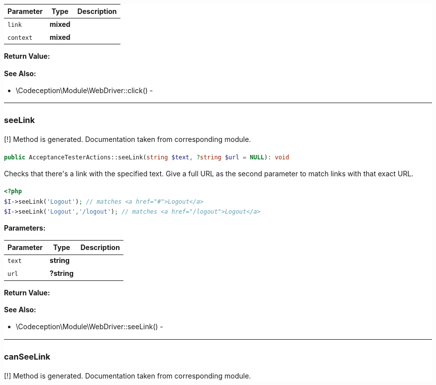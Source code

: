 | Parameter | Type | Description |
|-----------|------|-------------|
| `link` | **mixed** |  |
| `context` | **mixed** |  |


**Return Value:**




**See Also:**

* \Codeception\Module\WebDriver::click() - 

---
### seeLink

[!] Method is generated. Documentation taken from corresponding module.

```php
public AcceptanceTesterActions::seeLink(string $text, ?string $url = NULL): void
```

Checks that there's a link with the specified text.
Give a full URL as the second parameter to match links with that exact URL.

```php
<?php
$I->seeLink('Logout'); // matches <a href="#">Logout</a>
$I->seeLink('Logout','/logout'); // matches <a href="/logout">Logout</a>
```






**Parameters:**

| Parameter | Type | Description |
|-----------|------|-------------|
| `text` | **string** |  |
| `url` | **?string** |  |


**Return Value:**




**See Also:**

* \Codeception\Module\WebDriver::seeLink() - 

---
### canSeeLink

[!] Method is generated. Documentation taken from corresponding module.
